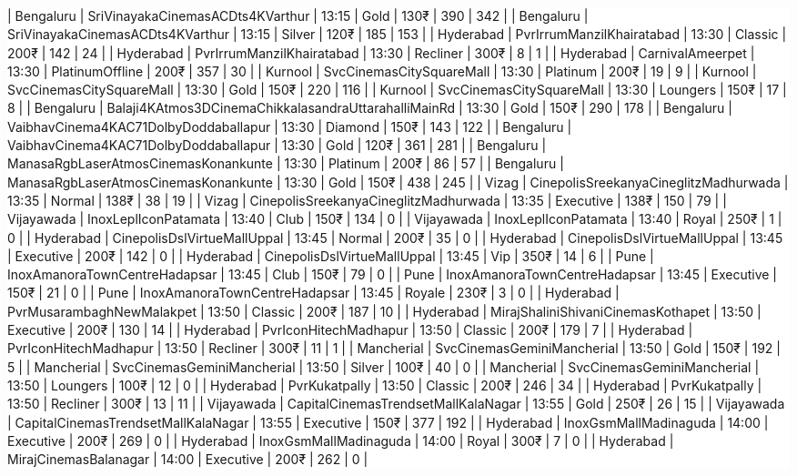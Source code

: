 | Bengaluru       | SriVinayakaCinemasACDts4KVarthur                     | 13:15 | Gold               |  130₹ |      390 |    342 |
| Bengaluru       | SriVinayakaCinemasACDts4KVarthur                     | 13:15 | Silver             |  120₹ |      185 |    153 |
| Hyderabad       | PvrIrrumManzilKhairatabad                            | 13:30 | Classic            |  200₹ |      142 |     24 |
| Hyderabad       | PvrIrrumManzilKhairatabad                            | 13:30 | Recliner           |  300₹ |        8 |      1 |
| Hyderabad       | CarnivalAmeerpet                                     | 13:30 | PlatinumOffline    |  200₹ |      357 |     30 |
| Kurnool         | SvcCinemasCitySquareMall                             | 13:30 | Platinum           |  200₹ |       19 |      9 |
| Kurnool         | SvcCinemasCitySquareMall                             | 13:30 | Gold               |  150₹ |      220 |    116 |
| Kurnool         | SvcCinemasCitySquareMall                             | 13:30 | Loungers           |  150₹ |       17 |      8 |
| Bengaluru       | Balaji4KAtmos3DCinemaChikkalasandraUttarahalliMainRd | 13:30 | Gold               |  150₹ |      290 |    178 |
| Bengaluru       | VaibhavCinema4KAC71DolbyDoddaballapur                | 13:30 | Diamond            |  150₹ |      143 |    122 |
| Bengaluru       | VaibhavCinema4KAC71DolbyDoddaballapur                | 13:30 | Gold               |  120₹ |      361 |    281 |
| Bengaluru       | ManasaRgbLaserAtmosCinemasKonankunte                 | 13:30 | Platinum           |  200₹ |       86 |     57 |
| Bengaluru       | ManasaRgbLaserAtmosCinemasKonankunte                 | 13:30 | Gold               |  150₹ |      438 |    245 |
| Vizag           | CinepolisSreekanyaCineglitzMadhurwada                | 13:35 | Normal             |  138₹ |       38 |     19 |
| Vizag           | CinepolisSreekanyaCineglitzMadhurwada                | 13:35 | Executive          |  138₹ |      150 |     79 |
| Vijayawada      | InoxLeplIconPatamata                                 | 13:40 | Club               |  150₹ |      134 |      0 |
| Vijayawada      | InoxLeplIconPatamata                                 | 13:40 | Royal              |  250₹ |        1 |      0 |
| Hyderabad       | CinepolisDslVirtueMallUppal                          | 13:45 | Normal             |  200₹ |       35 |      0 |
| Hyderabad       | CinepolisDslVirtueMallUppal                          | 13:45 | Executive          |  200₹ |      142 |      0 |
| Hyderabad       | CinepolisDslVirtueMallUppal                          | 13:45 | Vip                |  350₹ |       14 |      6 |
| Pune            | InoxAmanoraTownCentreHadapsar                        | 13:45 | Club               |  150₹ |       79 |      0 |
| Pune            | InoxAmanoraTownCentreHadapsar                        | 13:45 | Executive          |  150₹ |       21 |      0 |
| Pune            | InoxAmanoraTownCentreHadapsar                        | 13:45 | Royale             |  230₹ |        3 |      0 |
| Hyderabad       | PvrMusarambaghNewMalakpet                            | 13:50 | Classic            |  200₹ |      187 |     10 |
| Hyderabad       | MirajShaliniShivaniCinemasKothapet                   | 13:50 | Executive          |  200₹ |      130 |     14 |
| Hyderabad       | PvrIconHitechMadhapur                                | 13:50 | Classic            |  200₹ |      179 |      7 |
| Hyderabad       | PvrIconHitechMadhapur                                | 13:50 | Recliner           |  300₹ |       11 |      1 |
| Mancherial      | SvcCinemasGeminiMancherial                           | 13:50 | Gold               |  150₹ |      192 |      5 |
| Mancherial      | SvcCinemasGeminiMancherial                           | 13:50 | Silver             |  100₹ |       40 |      0 |
| Mancherial      | SvcCinemasGeminiMancherial                           | 13:50 | Loungers           |  100₹ |       12 |      0 |
| Hyderabad       | PvrKukatpally                                        | 13:50 | Classic            |  200₹ |      246 |     34 |
| Hyderabad       | PvrKukatpally                                        | 13:50 | Recliner           |  300₹ |       13 |     11 |
| Vijayawada      | CapitalCinemasTrendsetMallKalaNagar                  | 13:55 | Gold               |  250₹ |       26 |     15 |
| Vijayawada      | CapitalCinemasTrendsetMallKalaNagar                  | 13:55 | Executive          |  150₹ |      377 |    192 |
| Hyderabad       | InoxGsmMallMadinaguda                                | 14:00 | Executive          |  200₹ |      269 |      0 |
| Hyderabad       | InoxGsmMallMadinaguda                                | 14:00 | Royal              |  300₹ |        7 |      0 |
| Hyderabad       | MirajCinemasBalanagar                                | 14:00 | Executive          |  200₹ |      262 |      0 |